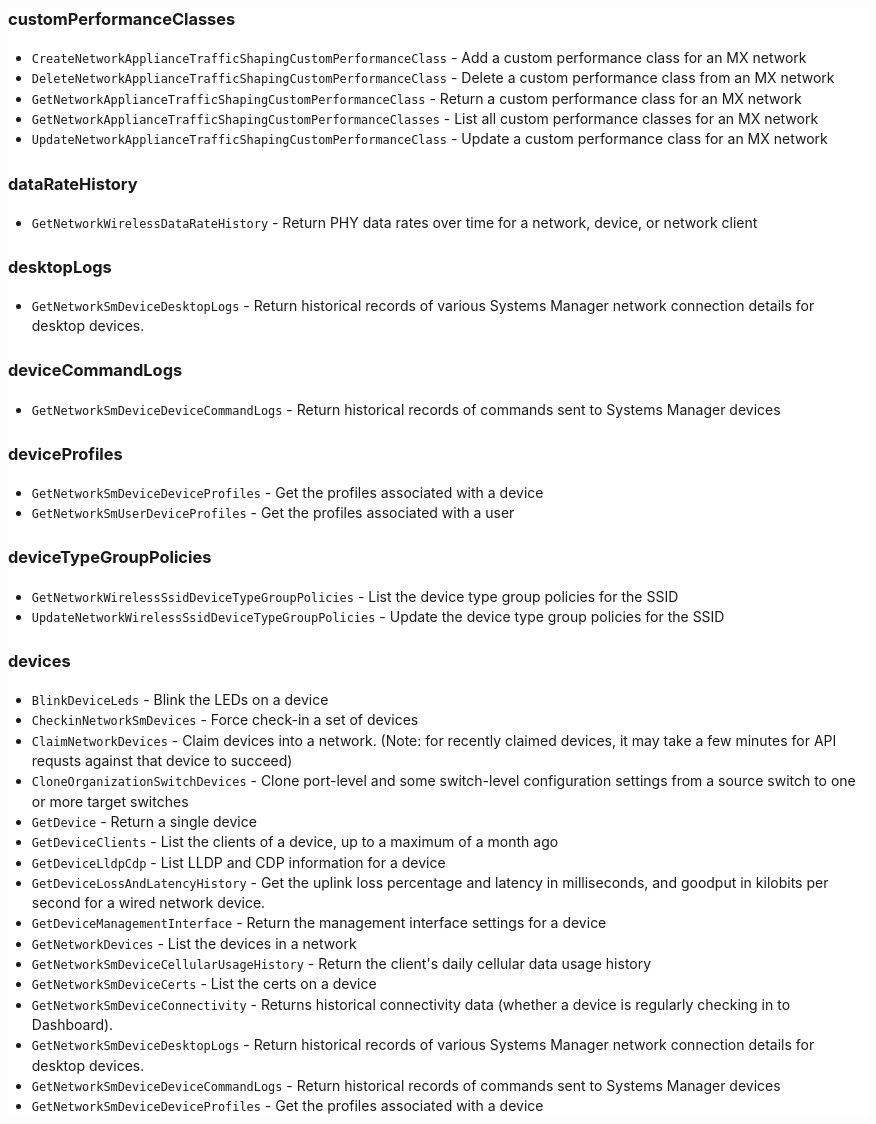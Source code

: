 ### customPerformanceClasses

* `CreateNetworkApplianceTrafficShapingCustomPerformanceClass` - Add a custom performance class for an MX network
* `DeleteNetworkApplianceTrafficShapingCustomPerformanceClass` - Delete a custom performance class from an MX network
* `GetNetworkApplianceTrafficShapingCustomPerformanceClass` - Return a custom performance class for an MX network
* `GetNetworkApplianceTrafficShapingCustomPerformanceClasses` - List all custom performance classes for an MX network
* `UpdateNetworkApplianceTrafficShapingCustomPerformanceClass` - Update a custom performance class for an MX network

### dataRateHistory

* `GetNetworkWirelessDataRateHistory` - Return PHY data rates over time for a network, device, or network client

### desktopLogs

* `GetNetworkSmDeviceDesktopLogs` - Return historical records of various Systems Manager network connection details for desktop devices.

### deviceCommandLogs

* `GetNetworkSmDeviceDeviceCommandLogs` - Return historical records of commands sent to Systems Manager devices

### deviceProfiles

* `GetNetworkSmDeviceDeviceProfiles` - Get the profiles associated with a device
* `GetNetworkSmUserDeviceProfiles` - Get the profiles associated with a user

### deviceTypeGroupPolicies

* `GetNetworkWirelessSsidDeviceTypeGroupPolicies` - List the device type group policies for the SSID
* `UpdateNetworkWirelessSsidDeviceTypeGroupPolicies` - Update the device type group policies for the SSID

### devices

* `BlinkDeviceLeds` - Blink the LEDs on a device
* `CheckinNetworkSmDevices` - Force check-in a set of devices
* `ClaimNetworkDevices` - Claim devices into a network. (Note: for recently claimed devices, it may take a few minutes for API requsts against that device to succeed)
* `CloneOrganizationSwitchDevices` - Clone port-level and some switch-level configuration settings from a source switch to one or more target switches
* `GetDevice` - Return a single device
* `GetDeviceClients` - List the clients of a device, up to a maximum of a month ago
* `GetDeviceLldpCdp` - List LLDP and CDP information for a device
* `GetDeviceLossAndLatencyHistory` - Get the uplink loss percentage and latency in milliseconds, and goodput in kilobits per second for a wired network device.
* `GetDeviceManagementInterface` - Return the management interface settings for a device
* `GetNetworkDevices` - List the devices in a network
* `GetNetworkSmDeviceCellularUsageHistory` - Return the client's daily cellular data usage history
* `GetNetworkSmDeviceCerts` - List the certs on a device
* `GetNetworkSmDeviceConnectivity` - Returns historical connectivity data (whether a device is regularly checking in to Dashboard).
* `GetNetworkSmDeviceDesktopLogs` - Return historical records of various Systems Manager network connection details for desktop devices.
* `GetNetworkSmDeviceDeviceCommandLogs` - Return historical records of commands sent to Systems Manager devices
* `GetNetworkSmDeviceDeviceProfiles` - Get the profiles associated with a device